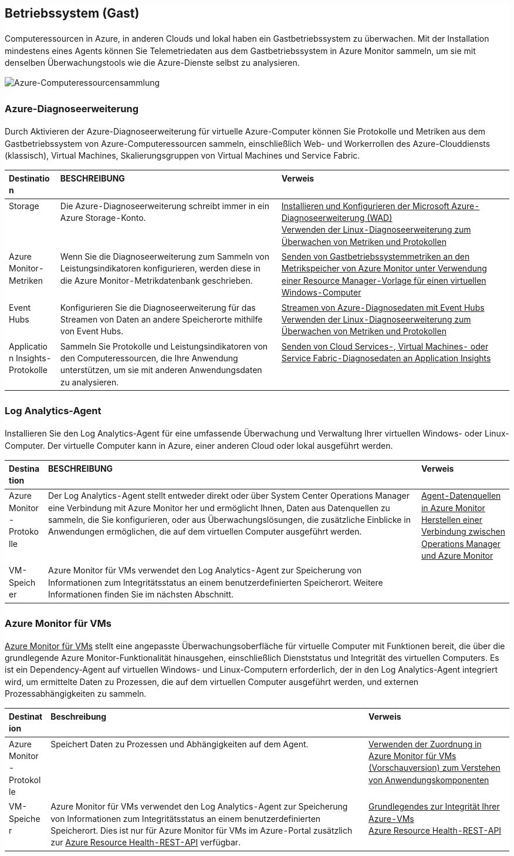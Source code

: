 ## <a name="operating-system-guest"></a>Betriebssystem (Gast)
Computeressourcen in Azure, in anderen Clouds und lokal haben ein Gastbetriebssystem zu überwachen. Mit der Installation mindestens eines Agents können Sie Telemetriedaten aus dem Gastbetriebssystem in Azure Monitor sammeln, um sie mit denselben Überwachungstools wie die Azure-Dienste selbst zu analysieren.

![Azure-Computeressourcensammlung](media/data-sources/compute-resources.png)

### <a name="azure-diagnostic-extension"></a>Azure-Diagnoseerweiterung
Durch Aktivieren der Azure-Diagnoseerweiterung für virtuelle Azure-Computer können Sie Protokolle und Metriken aus dem Gastbetriebssystem von Azure-Computeressourcen sammeln, einschließlich Web- und Workerrollen des Azure-Clouddiensts (klassisch), Virtual Machines, Skalierungsgruppen von Virtual Machines und Service Fabric.

| Destination | BESCHREIBUNG | Verweis |
|:---|:---|:---|
| Storage | Die Azure-Diagnoseerweiterung schreibt immer in ein Azure Storage-Konto. | [Installieren und Konfigurieren der Microsoft Azure-Diagnoseerweiterung (WAD)](diagnostics-extension-windows-install.md)<br>[Verwenden der Linux-Diagnoseerweiterung zum Überwachen von Metriken und Protokollen](../../virtual-machines/extensions/diagnostics-linux.md) |
| Azure Monitor-Metriken | Wenn Sie die Diagnoseerweiterung zum Sammeln von Leistungsindikatoren konfigurieren, werden diese in die Azure Monitor-Metrikdatenbank geschrieben. | [Senden von Gastbetriebssystemmetriken an den Metrikspeicher von Azure Monitor unter Verwendung einer Resource Manager-Vorlage für einen virtuellen Windows-Computer](collect-custom-metrics-guestos-resource-manager-vm.md) |
| Event Hubs | Konfigurieren Sie die Diagnoseerweiterung für das Streamen von Daten an andere Speicherorte mithilfe von Event Hubs.  | [Streamen von Azure-Diagnosedaten mit Event Hubs](diagnostics-extension-stream-event-hubs.md)<br>[Verwenden der Linux-Diagnoseerweiterung zum Überwachen von Metriken und Protokollen](../../virtual-machines/extensions/diagnostics-linux.md) |
| Application Insights-Protokolle | Sammeln Sie Protokolle und Leistungsindikatoren von den Computeressourcen, die Ihre Anwendung unterstützen, um sie mit anderen Anwendungsdaten zu analysieren. | [Senden von Cloud Services-, Virtual Machines- oder Service Fabric-Diagnosedaten an Application Insights](diagnostics-extension-to-application-insights.md) |


### <a name="log-analytics-agent"></a>Log Analytics-Agent 
Installieren Sie den Log Analytics-Agent für eine umfassende Überwachung und Verwaltung Ihrer virtuellen Windows- oder Linux-Computer. Der virtuelle Computer kann in Azure, einer anderen Cloud oder lokal ausgeführt werden.

| Destination | BESCHREIBUNG | Verweis |
|:---|:---|:---|
| Azure Monitor-Protokolle | Der Log Analytics-Agent stellt entweder direkt oder über System Center Operations Manager eine Verbindung mit Azure Monitor her und ermöglicht Ihnen, Daten aus Datenquellen zu sammeln, die Sie konfigurieren, oder aus Überwachungslösungen, die zusätzliche Einblicke in Anwendungen ermöglichen, die auf dem virtuellen Computer ausgeführt werden. | [Agent-Datenquellen in Azure Monitor](agent-data-sources.md)<br>[Herstellen einer Verbindung zwischen Operations Manager und Azure Monitor](om-agents.md) |
| VM-Speicher | Azure Monitor für VMs verwendet den Log Analytics-Agent zur Speicherung von Informationen zum Integritätsstatus an einem benutzerdefinierten Speicherort. Weitere Informationen finden Sie im nächsten Abschnitt.  |


### <a name="azure-monitor-for-vms"></a>Azure Monitor für VMs 
[Azure Monitor für VMs](../insights/vminsights-overview.md) stellt eine angepasste Überwachungsoberfläche für virtuelle Computer mit Funktionen bereit, die über die grundlegende Azure Monitor-Funktionalität hinausgehen, einschließlich Dienststatus und Integrität des virtuellen Computers. Es ist ein Dependency-Agent auf virtuellen Windows- und Linux-Computern erforderlich, der in den Log Analytics-Agent integriert wird, um ermittelte Daten zu Prozessen, die auf dem virtuellen Computer ausgeführt werden, und externen Prozessabhängigkeiten zu sammeln.

| Destination | Beschreibung | Verweis |
|:---|:---|:---|
| Azure Monitor-Protokolle | Speichert Daten zu Prozessen und Abhängigkeiten auf dem Agent. | [Verwenden der Zuordnung in Azure Monitor für VMs (Vorschauversion) zum Verstehen von Anwendungskomponenten](../insights/vminsights-maps.md) |
| VM-Speicher | Azure Monitor für VMs verwendet den Log Analytics-Agent zur Speicherung von Informationen zum Integritätsstatus an einem benutzerdefinierten Speicherort. Dies ist nur für Azure Monitor für VMs im Azure-Portal zusätzlich zur [Azure Resource Health-REST-API](/rest/api/resourcehealth/) verfügbar. | [Grundlegendes zur Integrität Ihrer Azure-VMs](../insights/vminsights-health.md)<br>[Azure Resource Health-REST-API](https://docs.microsoft.com/rest/api/resourcehealth/) |
